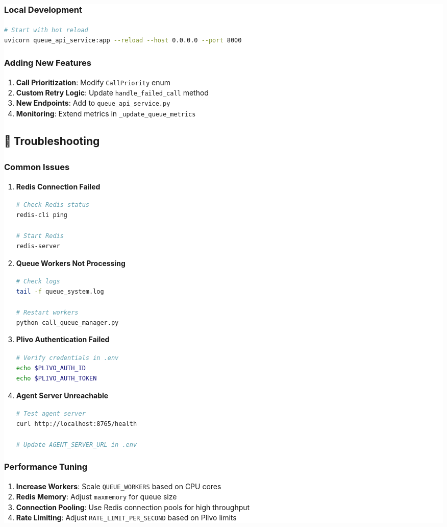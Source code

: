 ### Local Development
```bash
# Start with hot reload
uvicorn queue_api_service:app --reload --host 0.0.0.0 --port 8000
```

### Adding New Features
1. **Call Prioritization**: Modify `CallPriority` enum
2. **Custom Retry Logic**: Update `handle_failed_call` method
3. **New Endpoints**: Add to `queue_api_service.py`
4. **Monitoring**: Extend metrics in `_update_queue_metrics`

## 🚨 **Troubleshooting**

### Common Issues

1. **Redis Connection Failed**
   ```bash
   # Check Redis status
   redis-cli ping
   
   # Start Redis
   redis-server
   ```

2. **Queue Workers Not Processing**
   ```bash
   # Check logs
   tail -f queue_system.log
   
   # Restart workers
   python call_queue_manager.py
   ```

3. **Plivo Authentication Failed**
   ```bash
   # Verify credentials in .env
   echo $PLIVO_AUTH_ID
   echo $PLIVO_AUTH_TOKEN
   ```

4. **Agent Server Unreachable**
   ```bash
   # Test agent server
   curl http://localhost:8765/health
   
   # Update AGENT_SERVER_URL in .env
   ```

### Performance Tuning

1. **Increase Workers**: Scale `QUEUE_WORKERS` based on CPU cores
2. **Redis Memory**: Adjust `maxmemory` for queue size
3. **Connection Pooling**: Use Redis connection pools for high throughput
4. **Rate Limiting**: Adjust `RATE_LIMIT_PER_SECOND` based on Plivo limits
